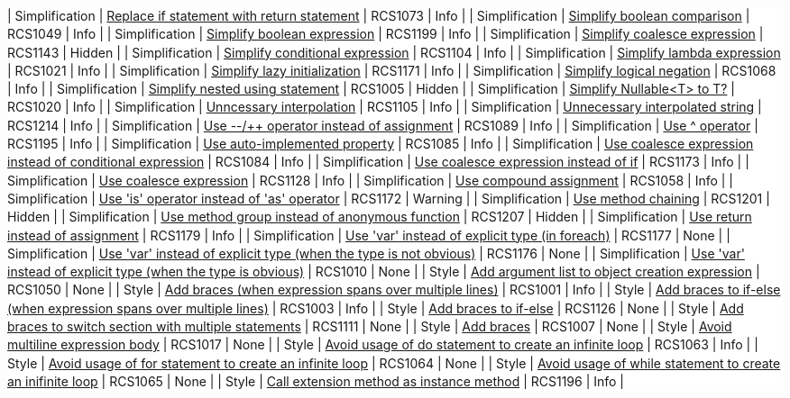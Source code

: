 | Simplification | [Replace if statement with return statement](../../docs/analyzers/RCS1073.md) | RCS1073 | Info |
| Simplification | [Simplify boolean comparison](../../docs/analyzers/RCS1049.md) | RCS1049 | Info |
| Simplification | [Simplify boolean expression](../../docs/analyzers/RCS1199.md) | RCS1199 | Info |
| Simplification | [Simplify coalesce expression](../../docs/analyzers/RCS1143.md) | RCS1143 | Hidden |
| Simplification | [Simplify conditional expression](../../docs/analyzers/RCS1104.md) | RCS1104 | Info |
| Simplification | [Simplify lambda expression](../../docs/analyzers/RCS1021.md) | RCS1021 | Info |
| Simplification | [Simplify lazy initialization](../../docs/analyzers/RCS1171.md) | RCS1171 | Info |
| Simplification | [Simplify logical negation](../../docs/analyzers/RCS1068.md) | RCS1068 | Info |
| Simplification | [Simplify nested using statement](../../docs/analyzers/RCS1005.md) | RCS1005 | Hidden |
| Simplification | [Simplify Nullable\<T> to T?](../../docs/analyzers/RCS1020.md) | RCS1020 | Info |
| Simplification | [Unncessary interpolation](../../docs/analyzers/RCS1105.md) | RCS1105 | Info |
| Simplification | [Unnecessary interpolated string](../../docs/analyzers/RCS1214.md) | RCS1214 | Info |
| Simplification | [Use --/++ operator instead of assignment](../../docs/analyzers/RCS1089.md) | RCS1089 | Info |
| Simplification | [Use ^ operator](../../docs/analyzers/RCS1195.md) | RCS1195 | Info |
| Simplification | [Use auto-implemented property](../../docs/analyzers/RCS1085.md) | RCS1085 | Info |
| Simplification | [Use coalesce expression instead of conditional expression](../../docs/analyzers/RCS1084.md) | RCS1084 | Info |
| Simplification | [Use coalesce expression instead of if](../../docs/analyzers/RCS1173.md) | RCS1173 | Info |
| Simplification | [Use coalesce expression](../../docs/analyzers/RCS1128.md) | RCS1128 | Info |
| Simplification | [Use compound assignment](../../docs/analyzers/RCS1058.md) | RCS1058 | Info |
| Simplification | [Use 'is' operator instead of 'as' operator](../../docs/analyzers/RCS1172.md) | RCS1172 | Warning |
| Simplification | [Use method chaining](../../docs/analyzers/RCS1201.md) | RCS1201 | Hidden |
| Simplification | [Use method group instead of anonymous function](../../docs/analyzers/RCS1207.md) | RCS1207 | Hidden |
| Simplification | [Use return instead of assignment](../../docs/analyzers/RCS1179.md) | RCS1179 | Info |
| Simplification | [Use 'var' instead of explicit type (in foreach)](../../docs/analyzers/RCS1177.md) | RCS1177 | None |
| Simplification | [Use 'var' instead of explicit type (when the type is not obvious)](../../docs/analyzers/RCS1176.md) | RCS1176 | None |
| Simplification | [Use 'var' instead of explicit type (when the type is obvious)](../../docs/analyzers/RCS1010.md) | RCS1010 | None |
| Style | [Add argument list to object creation expression](../../docs/analyzers/RCS1050.md) | RCS1050 | None |
| Style | [Add braces (when expression spans over multiple lines)](../../docs/analyzers/RCS1001.md) | RCS1001 | Info |
| Style | [Add braces to if-else (when expression spans over multiple lines)](../../docs/analyzers/RCS1003.md) | RCS1003 | Info |
| Style | [Add braces to if-else](../../docs/analyzers/RCS1126.md) | RCS1126 | None |
| Style | [Add braces to switch section with multiple statements](../../docs/analyzers/RCS1111.md) | RCS1111 | None |
| Style | [Add braces](../../docs/analyzers/RCS1007.md) | RCS1007 | None |
| Style | [Avoid multiline expression body](../../docs/analyzers/RCS1017.md) | RCS1017 | None |
| Style | [Avoid usage of do statement to create an infinite loop](../../docs/analyzers/RCS1063.md) | RCS1063 | Info |
| Style | [Avoid usage of for statement to create an infinite loop](../../docs/analyzers/RCS1064.md) | RCS1064 | None |
| Style | [Avoid usage of while statement to create an inifinite loop](../../docs/analyzers/RCS1065.md) | RCS1065 | None |
| Style | [Call extension method as instance method](../../docs/analyzers/RCS1196.md) | RCS1196 | Info |